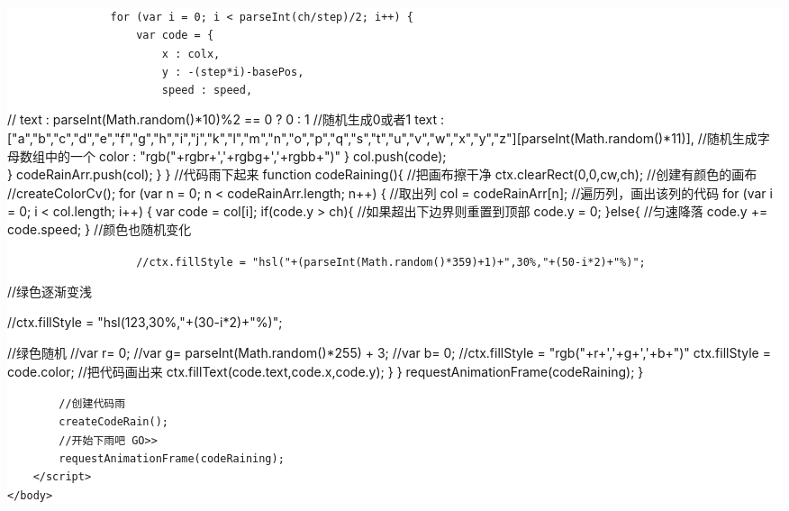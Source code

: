                     for (var i = 0; i < parseInt(ch/step)/2; i++) {
                        var code = {
                            x : colx, 
                            y : -(step*i)-basePos, 
                            speed : speed, 
//                            text : parseInt(Math.random()*10)%2 == 0 ? 0 : 1  //随机生成0或者1
                            text : ["a","b","c","d","e","f","g","h","i","j","k","l","m","n","o","p","q","s","t","u","v","w","x","y","z"][parseInt(Math.random()*11)], //随机生成字母数组中的一个
color : "rgb("+rgbr+','+rgbg+','+rgbb+")"
                        }
                        col.push(code);  
                    }
                    codeRainArr.push(col);
                }
            }
            //代码雨下起来
            function codeRaining(){
                //把画布擦干净
                ctx.clearRect(0,0,cw,ch);
//创建有颜色的画布
//createColorCv();
                for (var n = 0; n < codeRainArr.length; n++) {
                    //取出列
                    col = codeRainArr[n];
                    //遍历列，画出该列的代码
                    for (var i = 0; i < col.length; i++) {
                        var code = col[i]; 
                        if(code.y > ch){ 
                            //如果超出下边界则重置到顶部
                            code.y = 0;
                        }else{
                            //匀速降落
                            code.y += code.speed;
                        }
                        //颜色也随机变化

                        //ctx.fillStyle = "hsl("+(parseInt(Math.random()*359)+1)+",30%,"+(50-i*2)+"%)"; 

//绿色逐渐变浅

//ctx.fillStyle = "hsl(123,30%,"+(30-i*2)+"%)"; 

//绿色随机
//var r= 0;
//var g= parseInt(Math.random()*255) + 3;
//var b= 0;
//ctx.fillStyle = "rgb("+r+','+g+','+b+")"
ctx.fillStyle = code.color;
                        //把代码画出来
                        ctx.fillText(code.text,code.x,code.y);
                    }
                }
                requestAnimationFrame(codeRaining);
            }

            //创建代码雨
            createCodeRain();
            //开始下雨吧 GO>>
            requestAnimationFrame(codeRaining);
        </script>
    </body>
</html>
